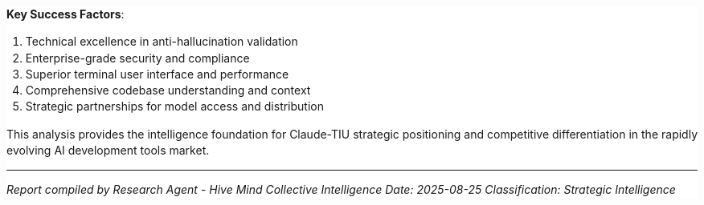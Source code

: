 **Key Success Factors**:
1. Technical excellence in anti-hallucination validation
2. Enterprise-grade security and compliance
3. Superior terminal user interface and performance
4. Comprehensive codebase understanding and context
5. Strategic partnerships for model access and distribution

This analysis provides the intelligence foundation for Claude-TIU strategic positioning and competitive differentiation in the rapidly evolving AI development tools market.

---

*Report compiled by Research Agent - Hive Mind Collective Intelligence*
*Date: 2025-08-25*
*Classification: Strategic Intelligence*